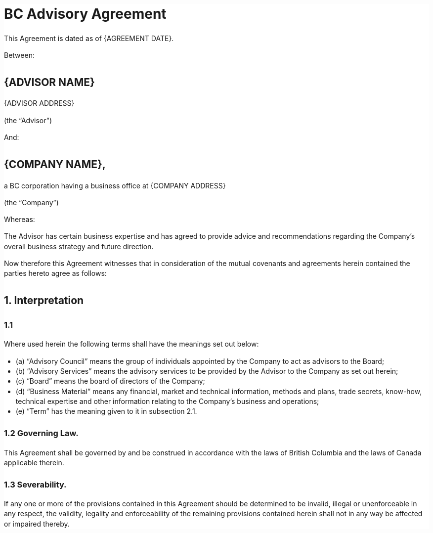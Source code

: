 

# BC Advisory Agreement

This Agreement is dated as of {AGREEMENT DATE}.

Between:

## {ADVISOR NAME}
{ADVISOR ADDRESS}

(the “Advisor”)

And:

## {COMPANY NAME},
a BC corporation having a business office at {COMPANY ADDRESS} 

(the “Company”)

Whereas:

The Advisor has certain business expertise and has agreed to provide advice and recommendations regarding the Company’s overall business strategy and future direction.

Now therefore this Agreement witnesses that in consideration of the mutual covenants and agreements herein contained the parties hereto agree as follows:

## 1. Interpretation

### 1.1

Where used herein the following terms shall have the meanings set out below:

* (a) “Advisory Council” means the group of individuals appointed by the Company to act as advisors to the Board;
* (b) “Advisory Services” means the advisory services to be provided by the Advisor to the Company as set out herein;
* (c) “Board” means the board of directors of the Company;
* (d) “Business Material” means any financial, market and technical information, methods and plans, trade secrets, know-how, technical expertise and other information relating to the Company’s business and operations;
* (e) “Term” has the meaning given to it in subsection 2.1.

### 1.2 Governing Law.

This Agreement shall be governed by and be construed in accordance with the laws of British Columbia and the laws of Canada applicable therein.

### 1.3 Severability.

If any one or more of the provisions contained in this Agreement should be determined to be invalid, illegal or unenforceable in any respect, the validity, legality and enforceability of the remaining provisions contained herein shall not in any way be affected or impaired thereby.
